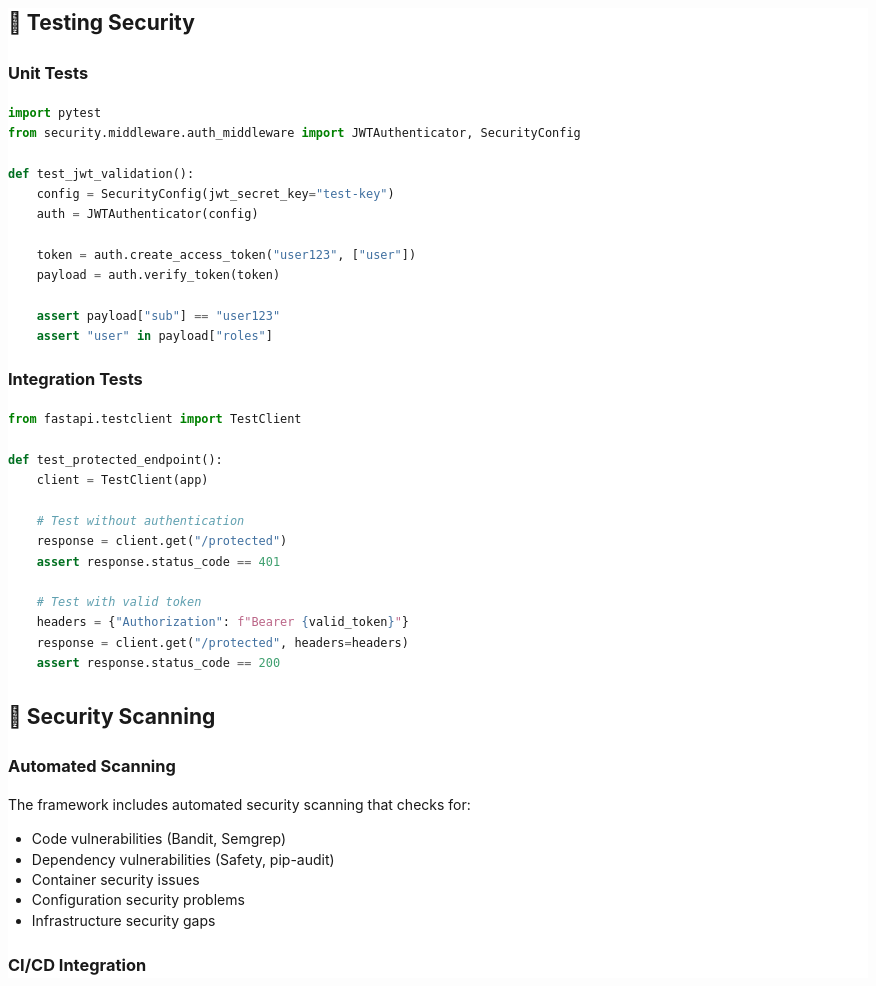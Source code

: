 ## 🧪 Testing Security

### Unit Tests

```python
import pytest
from security.middleware.auth_middleware import JWTAuthenticator, SecurityConfig

def test_jwt_validation():
    config = SecurityConfig(jwt_secret_key="test-key")
    auth = JWTAuthenticator(config)

    token = auth.create_access_token("user123", ["user"])
    payload = auth.verify_token(token)

    assert payload["sub"] == "user123"
    assert "user" in payload["roles"]
```

### Integration Tests

```python
from fastapi.testclient import TestClient

def test_protected_endpoint():
    client = TestClient(app)

    # Test without authentication
    response = client.get("/protected")
    assert response.status_code == 401

    # Test with valid token
    headers = {"Authorization": f"Bearer {valid_token}"}
    response = client.get("/protected", headers=headers)
    assert response.status_code == 200
```

## 🚨 Security Scanning

### Automated Scanning

The framework includes automated security scanning that checks for:

- Code vulnerabilities (Bandit, Semgrep)
- Dependency vulnerabilities (Safety, pip-audit)
- Container security issues
- Configuration security problems
- Infrastructure security gaps

### CI/CD Integration
